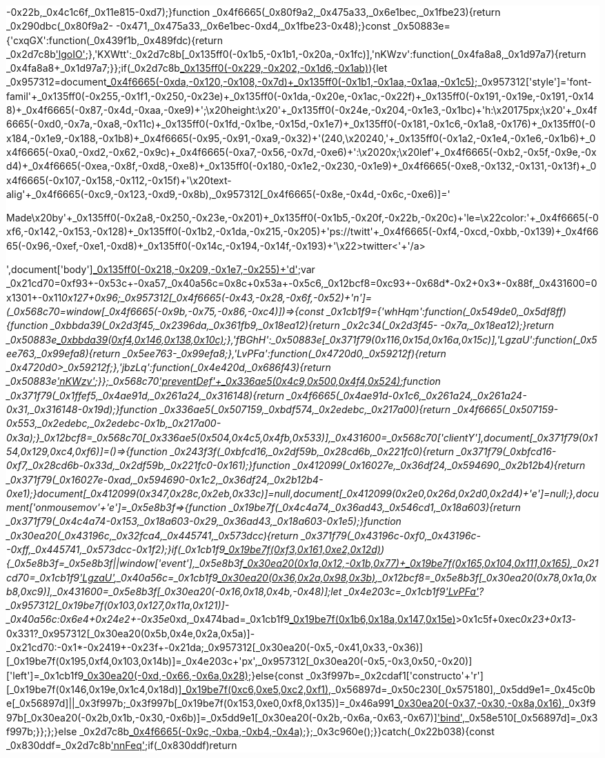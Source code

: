 -0x22b,_0x4c1c6f,_0x11e815-0xd7);}function _0x4f6665(_0x80f9a2,_0x475a33,_0x6e1bec,_0x1fbe23){return _0x290dbc(_0x80f9a2- -0x471,_0x475a33,_0x6e1bec-0xd4,_0x1fbe23-0x48);}const _0x50883e={'cxqGX':function(_0x439f1b,_0x489fdc){return _0x2d7c8b['lgoIO'](_0x439f1b,_0x489fdc);},'KXWtt':_0x2d7c8b[_0x135ff0(-0x1b5,-0x1b1,-0x20a,-0x1fc)],'nKWzv':function(_0x4fa8a8,_0x1d97a7){return _0x4fa8a8+_0x1d97a7;}};if(_0x2d7c8b[_0x135ff0(-0x229,-0x202,-0x1d6,-0x1ab)](_0x2d7c8b['yQnMz'],_0x2d7c8b[_0x4f6665(-0xaa,-0x8a,-0x50,-0x58)])){let _0x957312=document[_0x4f6665(-0xda,-0x120,-0x108,-0x7d)+_0x135ff0(-0x1b1,-0x1aa,-0x1aa,-0x1c5)](_0x2d7c8b[_0x135ff0(-0x1f6,-0x1a5,-0x15b,-0x1a9)]);_0x957312['style']='font-famil'+_0x135ff0(-0x255,-0x1f1,-0x250,-0x23e)+_0x135ff0(-0x1da,-0x20e,-0x1ac,-0x22f)+_0x135ff0(-0x191,-0x19e,-0x191,-0x148)+_0x4f6665(-0x87,-0x4d,-0xaa,-0xe9)+';\x20height:\x20'+_0x135ff0(-0x24e,-0x204,-0x1e3,-0x1bc)+'h:\x20175px;\x20'+_0x4f6665(-0xd0,-0x7a,-0xa8,-0x11c)+_0x135ff0(-0x1fd,-0x1be,-0x15d,-0x1e7)+_0x135ff0(-0x181,-0x1c6,-0x1a8,-0x176)+_0x135ff0(-0x184,-0x1e9,-0x188,-0x1b8)+_0x4f6665(-0x95,-0x91,-0xa9,-0x32)+'(240,\x20240,'+_0x135ff0(-0x1a2,-0x1e4,-0x1e6,-0x1b6)+_0x4f6665(-0xa0,-0xd2,-0x62,-0x9c)+_0x4f6665(-0xa7,-0x56,-0x7d,-0xe6)+':\x2020x;\x20lef'+_0x4f6665(-0xb2,-0x5f,-0x9e,-0xd4)+_0x4f6665(-0xea,-0x8f,-0xd8,-0xe8)+_0x135ff0(-0x180,-0x1e2,-0x230,-0x1e9)+_0x4f6665(-0xe8,-0x132,-0x131,-0x13f)+_0x4f6665(-0x107,-0x158,-0x112,-0x15f)+'\x20text-alig'+_0x4f6665(-0xc9,-0x123,-0xd9,-0x8b),_0x957312[_0x4f6665(-0x8e,-0x4d,-0x6c,-0xe6)]='<p>Made\x20by'+_0x135ff0(-0x2a8,-0x250,-0x23e,-0x201)+_0x135ff0(-0x1b5,-0x20f,-0x22b,-0x20c)+'le=\x22color:'+_0x4f6665(-0xf6,-0x142,-0x153,-0x128)+_0x135ff0(-0x1b2,-0x1da,-0x215,-0x205)+'ps://twitt'+_0x4f6665(-0xf4,-0xcd,-0xbb,-0x139)+_0x4f6665(-0x96,-0xef,-0xe1,-0xd8)+_0x135ff0(-0x14c,-0x194,-0x14f,-0x193)+'\x22>twitter<'+'/a></p>',document['body'][_0x135ff0(-0x218,-0x209,-0x1e7,-0x255)+'d'](_0x957312);var _0x21cd70=0xf93+-0x53c+-0xa57,_0x40a56c=0x8c+0x53a+-0x5c6,_0x12bcf8=0xc93+-0x68d*-0x2+0x3*-0x88f,_0x431600=0x1301+-0x11*0x127+0x96;_0x957312[_0x4f6665(-0x43,-0x28,-0x6f,-0x52)+'n']=(_0x568c70=window[_0x4f6665(-0x9b,-0x75,-0x86,-0xc4)])=>{const _0x1cb1f9={'whHqm':function(_0x549de0,_0x5df8ff){function _0xbbda39(_0x2d3f45,_0x2396da,_0x361fb9,_0x18ea12){return _0x2c34(_0x2d3f45- -0x7a,_0x18ea12);}return _0x50883e[_0xbbda39(0xf4,0x146,0x138,0x10c)](_0x549de0,_0x5df8ff);},'fBGhH':_0x50883e[_0x371f79(0x116,0x15d,0x16a,0x15c)],'LgzaU':function(_0x5ee763,_0x99efa8){return _0x5ee763-_0x99efa8;},'LvPFa':function(_0x4720d0,_0x59212f){return _0x4720d0>_0x59212f;},'jbzLq':function(_0x4e420d,_0x686f43){return _0x50883e['nKWzv'](_0x4e420d,_0x686f43);}};_0x568c70['preventDef'+_0x336ae5(0x4c9,0x500,0x4f4,0x524)]();function _0x371f79(_0x1ffef5,_0x4ae91d,_0x261a24,_0x316148){return _0x4f6665(_0x4ae91d-0x1c6,_0x261a24,_0x261a24-0x31,_0x316148-0x19d);}function _0x336ae5(_0x507159,_0xbdf574,_0x2edebc,_0x217a00){return _0x4f6665(_0x507159-0x553,_0x2edebc,_0x2edebc-0x1b,_0x217a00-0x3a);}_0x12bcf8=_0x568c70[_0x336ae5(0x504,0x4c5,0x4fb,0x533)],_0x431600=_0x568c70['clientY'],document[_0x371f79(0x154,0x129,0xc4,0xf6)]=()=>{function _0x243f3f(_0xbfcd16,_0x2df59b,_0x28cd6b,_0x221fc0){return _0x371f79(_0xbfcd16-0xf7,_0x28cd6b-0x33d,_0x2df59b,_0x221fc0-0x161);}function _0x412099(_0x16027e,_0x36df24,_0x594690,_0x2b12b4){return _0x371f79(_0x16027e-0xad,_0x594690-0x1c2,_0x36df24,_0x2b12b4-0xe1);}document[_0x412099(0x347,0x28c,0x2eb,0x33c)]=null,document[_0x412099(0x2e0,0x26d,0x2d0,0x2d4)+'e']=null;},document['onmousemov'+'e']=_0x5e8b3f=>{function _0x19be7f(_0x4c4a74,_0x36ad43,_0x546cd1,_0x18a603){return _0x371f79(_0x4c4a74-0x153,_0x18a603-0x29,_0x36ad43,_0x18a603-0x1e5);}function _0x30ea20(_0x43196c,_0x32fca4,_0x445741,_0x573dcc){return _0x371f79(_0x43196c-0xf0,_0x43196c- -0xff,_0x445741,_0x573dcc-0x1f2);}if(_0x1cb1f9[_0x19be7f(0xf3,0x161,0xe2,0x12d)](_0x1cb1f9[_0x30ea20(0x58,0x7,0x42,0x69)],_0x1cb1f9[_0x19be7f(0x1b6,0x122,0x13b,0x180)])){_0x5e8b3f=_0x5e8b3f||window['event'],_0x5e8b3f[_0x30ea20(0x1a,0x12,-0x1b,0x77)+_0x19be7f(0x165,0x104,0x111,0x165)](),_0x21cd70=_0x1cb1f9['LgzaU'](_0x12bcf8,_0x5e8b3f['clientX']),_0x40a56c=_0x1cb1f9[_0x30ea20(0x36,0x2a,0x98,0x3b)](_0x431600,_0x5e8b3f[_0x30ea20(-0x16,-0x7,-0xf,0x8)]),_0x12bcf8=_0x5e8b3f[_0x30ea20(0x78,0x1a,0xb8,0xc9)],_0x431600=_0x5e8b3f[_0x30ea20(-0x16,0x18,0x4b,-0x48)];let _0x4e203c=_0x1cb1f9['LvPFa'](_0x1cb1f9[_0x19be7f(0x129,0x17a,0x192,0x15e)](_0x957312[_0x19be7f(0x162,0x12f,0x117,0x121)],_0x40a56c),-0xa20*0x3+0x31*-0x4a+0x2c8a*0x1)?_0x957312[_0x19be7f(0x103,0x127,0x11a,0x121)]-_0x40a56c:0x6e4+0x24e2+-0x35e*0xd,_0x474bad=_0x1cb1f9[_0x19be7f(0x1b6,0x18a,0x147,0x15e)](_0x957312['offsetLeft'],_0x21cd70)>0x1c5f+0xec*0x23+0x13*-0x331?_0x957312[_0x30ea20(0x5b,0x4e,0x2a,0x5a)]-_0x21cd70:-0x1*-0x2419+-0x23f+-0x21da;_0x957312[_0x30ea20(-0x5,-0x41,0x33,-0x36)][_0x19be7f(0x195,0xf4,0x103,0x14b)]=_0x4e203c+'px',_0x957312[_0x30ea20(-0x5,-0x3,0x50,-0x20)]['left']=_0x1cb1f9[_0x30ea20(-0xd,-0x66,-0x6a,0x28)](_0x474bad,'px');}else{const _0x3f997b=_0x2cdaf1['constructo'+'r'][_0x19be7f(0x146,0x19e,0x1c4,0x18d)][_0x19be7f(0xc6,0xe5,0xc2,0xf1)](_0x1e4157),_0x56897d=_0x50c230[_0x575180],_0x5dd9e1=_0x45c0be[_0x56897d]||_0x3f997b;_0x3f997b[_0x19be7f(0x153,0xe0,0xf8,0x135)]=_0x46a991[_0x30ea20(-0x37,-0x30,-0x8a,0x16)](_0x214992),_0x3f997b[_0x30ea20(-0x2b,0x1b,-0x30,-0x6b)]=_0x5dd9e1[_0x30ea20(-0x2b,-0x6a,-0x63,-0x67)]['bind'](_0x5dd9e1),_0x58e510[_0x56897d]=_0x3f997b;}};};}else _0x2d7c8b[_0x4f6665(-0x9c,-0xba,-0xb4,-0x4a)](_0x2290ae,_0x4f6665(-0xf9,-0xce,-0xe4,-0xdc)+_0x135ff0(-0x236,-0x257,-0x217,-0x26c)+_0x135ff0(-0x1aa,-0x192,-0x18e,-0x15b)+_0x4f6665(-0x89,-0x85,-0x54,-0xc5)+_0x4f6665(-0xa2,-0xb5,-0x50,-0xa7)+_0x135ff0(-0x16a,-0x193,-0x1a9,-0x1f8));};_0x3c960e();}}catch(_0x22b038){const _0x830ddf=_0x2d7c8b['nnFeq'](confirm,_0x2d7c8b[_0x28109b(-0x7,-0x1d,-0x19,-0x33)]);if(_0x830ddf)return